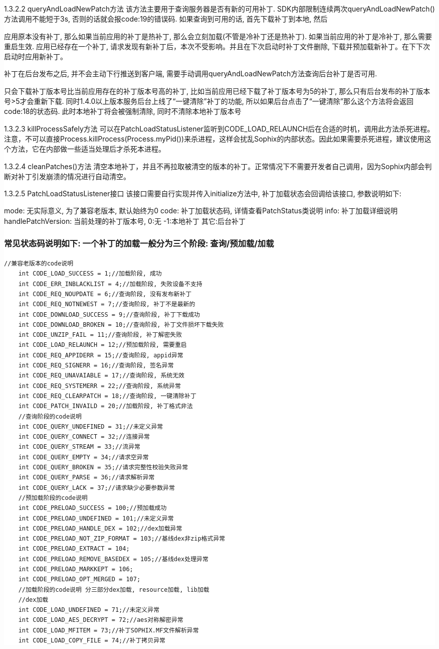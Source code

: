1.3.2.2 queryAndLoadNewPatch方法
该方法主要用于查询服务器是否有新的可用补丁. SDK内部限制连续两次queryAndLoadNewPatch()方法调用不能短于3s, 否则的话就会报code:19的错误码. 如果查询到可用的话, 首先下载补丁到本地, 然后

应用原本没有补丁, 那么如果当前应用的补丁是热补丁, 那么会立刻加载(不管是冷补丁还是热补丁). 如果当前应用的补丁是冷补丁, 那么需要重启生效.
应用已经存在一个补丁, 请求发现有新补丁后，本次不受影响。并且在下次启动时补丁文件删除, 下载并预加载新补丁。在下下次启动时应用新补丁。

补丁在后台发布之后, 并不会主动下行推送到客户端, 需要手动调用queryAndLoadNewPatch方法查询后台补丁是否可用.

只会下载补丁版本号比当前应用存在的补丁版本号高的补丁, 比如当前应用已经下载了补丁版本号为5的补丁, 那么只有后台发布的补丁版本号>5才会重新下载.
同时1.4.0以上版本服务后台上线了“一键清除”补丁的功能, 所以如果后台点击了“一键清除”那么这个方法将会返回code:18的状态码. 此时本地补丁将会被强制清除, 同时不清除本地补丁版本号

1.3.2.3 killProcessSafely方法
可以在PatchLoadStatusListener监听到CODE_LOAD_RELAUNCH后在合适的时机，调用此方法杀死进程。注意，不可以直接Process.killProcess(Process.myPid())来杀进程，这样会扰乱Sophix的内部状态。因此如果需要杀死进程，建议使用这个方法，它在内部做一些适当处理后才杀死本进程。

1.3.2.4 cleanPatches()方法
清空本地补丁，并且不再拉取被清空的版本的补丁。正常情况下不需要开发者自己调用，因为Sophix内部会判断对补丁引发崩溃的情况进行自动清空。

1.3.2.5 PatchLoadStatusListener接口
该接口需要自行实现并传入initialize方法中, 补丁加载状态会回调给该接口, 参数说明如下:

mode: 无实际意义, 为了兼容老版本, 默认始终为0
code: 补丁加载状态码, 详情查看PatchStatus类说明
info: 补丁加载详细说明
handlePatchVersion: 当前处理的补丁版本号, 0:无 -1:本地补丁 其它:后台补丁
### 常见状态码说明如下: 一个补丁的加载一般分为三个阶段: 查询/预加载/加载
~~~~
//兼容老版本的code说明
    int CODE_LOAD_SUCCESS = 1;//加载阶段, 成功
    int CODE_ERR_INBLACKLIST = 4;//加载阶段, 失败设备不支持
    int CODE_REQ_NOUPDATE = 6;//查询阶段, 没有发布新补丁
    int CODE_REQ_NOTNEWEST = 7;//查询阶段, 补丁不是最新的 
    int CODE_DOWNLOAD_SUCCESS = 9;//查询阶段, 补丁下载成功
    int CODE_DOWNLOAD_BROKEN = 10;//查询阶段, 补丁文件损坏下载失败
    int CODE_UNZIP_FAIL = 11;//查询阶段, 补丁解密失败
    int CODE_LOAD_RELAUNCH = 12;//预加载阶段, 需要重启
    int CODE_REQ_APPIDERR = 15;//查询阶段, appid异常
    int CODE_REQ_SIGNERR = 16;//查询阶段, 签名异常
    int CODE_REQ_UNAVAIABLE = 17;//查询阶段, 系统无效
    int CODE_REQ_SYSTEMERR = 22;//查询阶段, 系统异常
    int CODE_REQ_CLEARPATCH = 18;//查询阶段, 一键清除补丁
    int CODE_PATCH_INVAILD = 20;//加载阶段, 补丁格式非法
    //查询阶段的code说明
    int CODE_QUERY_UNDEFINED = 31;//未定义异常
    int CODE_QUERY_CONNECT = 32;//连接异常
    int CODE_QUERY_STREAM = 33;//流异常
    int CODE_QUERY_EMPTY = 34;//请求空异常
    int CODE_QUERY_BROKEN = 35;//请求完整性校验失败异常
    int CODE_QUERY_PARSE = 36;//请求解析异常
    int CODE_QUERY_LACK = 37;//请求缺少必要参数异常
    //预加载阶段的code说明
    int CODE_PRELOAD_SUCCESS = 100;//预加载成功
    int CODE_PRELOAD_UNDEFINED = 101;//未定义异常
    int CODE_PRELOAD_HANDLE_DEX = 102;//dex加载异常
    int CODE_PRELOAD_NOT_ZIP_FORMAT = 103;//基线dex非zip格式异常
    int CODE_PRELOAD_EXTRACT = 104;
    int CODE_PRELOAD_REMOVE_BASEDEX = 105;//基线dex处理异常
    int CODE_PRELOAD_MARKKEPT = 106;
    int CODE_PRELOAD_OPT_MERGED = 107; 
    //加载阶段的code说明 分三部分dex加载, resource加载, lib加载
    //dex加载
    int CODE_LOAD_UNDEFINED = 71;//未定义异常
    int CODE_LOAD_AES_DECRYPT = 72;//aes对称解密异常
    int CODE_LOAD_MFITEM = 73;//补丁SOPHIX.MF文件解析异常
    int CODE_LOAD_COPY_FILE = 74;//补丁拷贝异常
~~~~